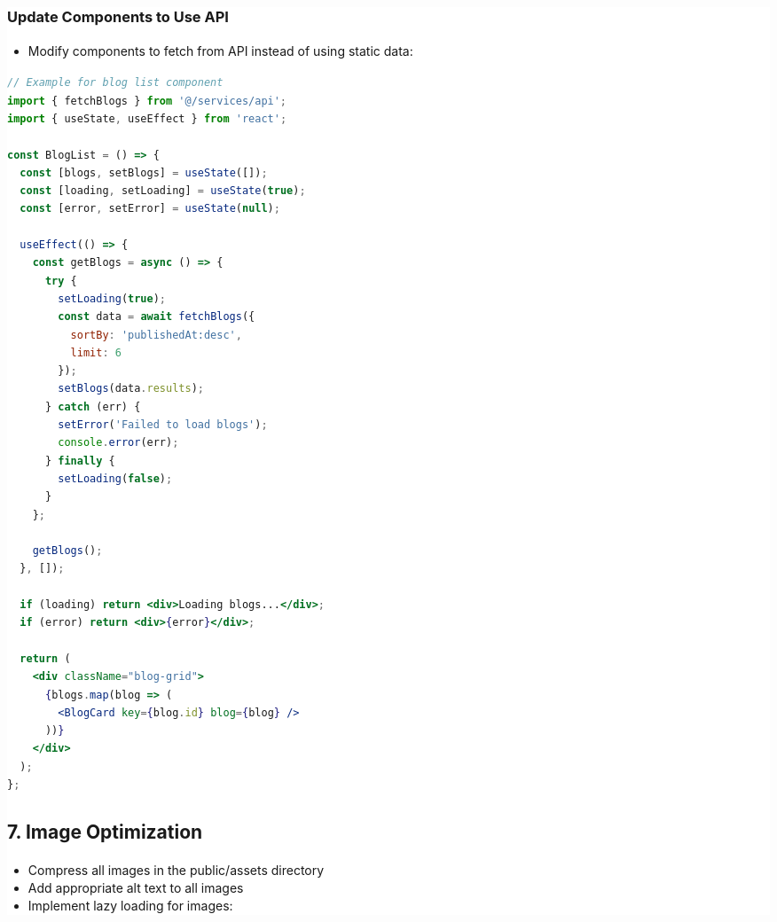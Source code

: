### Update Components to Use API
- Modify components to fetch from API instead of using static data:

```jsx
// Example for blog list component
import { fetchBlogs } from '@/services/api';
import { useState, useEffect } from 'react';

const BlogList = () => {
  const [blogs, setBlogs] = useState([]);
  const [loading, setLoading] = useState(true);
  const [error, setError] = useState(null);

  useEffect(() => {
    const getBlogs = async () => {
      try {
        setLoading(true);
        const data = await fetchBlogs({ 
          sortBy: 'publishedAt:desc',
          limit: 6
        });
        setBlogs(data.results);
      } catch (err) {
        setError('Failed to load blogs');
        console.error(err);
      } finally {
        setLoading(false);
      }
    };

    getBlogs();
  }, []);

  if (loading) return <div>Loading blogs...</div>;
  if (error) return <div>{error}</div>;

  return (
    <div className="blog-grid">
      {blogs.map(blog => (
        <BlogCard key={blog.id} blog={blog} />
      ))}
    </div>
  );
};
```

## 7. Image Optimization

- Compress all images in the public/assets directory
- Add appropriate alt text to all images
- Implement lazy loading for images:
